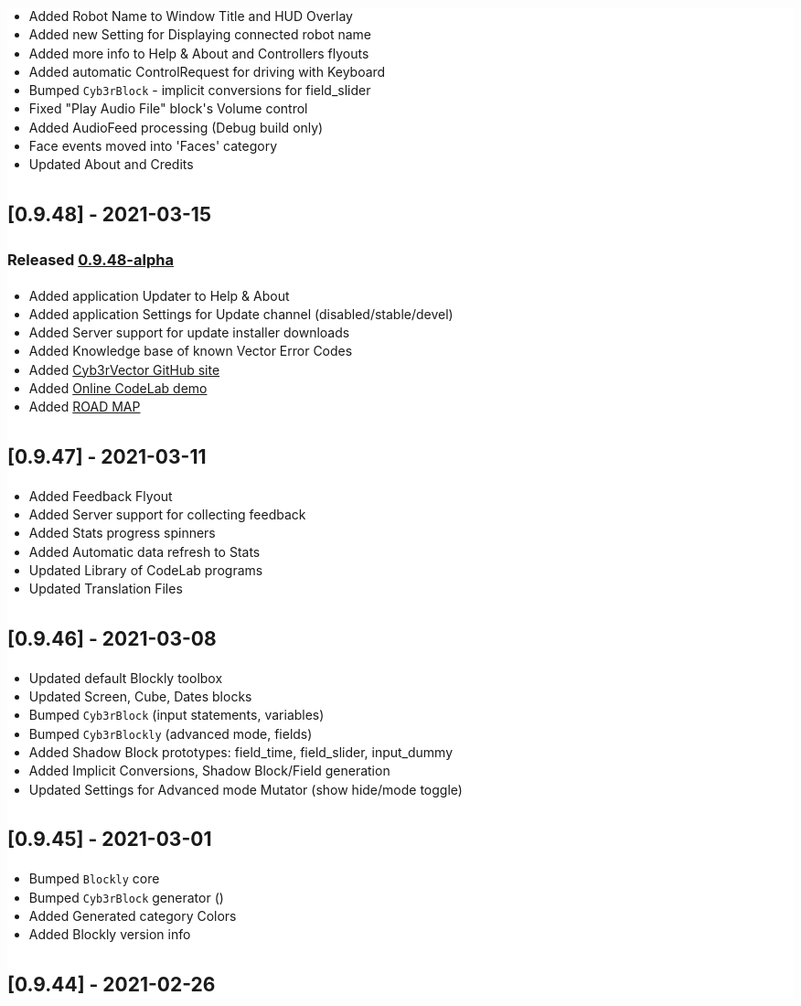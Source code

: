 - Added Robot Name to Window Title and HUD Overlay
- Added new Setting for Displaying connected robot name
- Added more info to Help & About and Controllers flyouts
- Added automatic ControlRequest for driving with Keyboard
- Bumped `Cyb3rBlock` - implicit conversions for field_slider
- Fixed "Play Audio File" block's Volume control
- Added AudioFeed processing (Debug build only)
- Face events moved into 'Faces' category
- Updated About and Credits

## [0.9.48] - 2021-03-15

### Released [0.9.48-alpha](https://github.com/cyb3rdog/Cyb3rV3ctor/releases/tag/v0.9.48)

- Added application Updater to Help & About
- Added application Settings for Update channel (disabled/stable/devel)
- Added Server support for update installer downloads
- Added Knowledge base of known Vector Error Codes
- Added [Cyb3rVector GitHub site](https://cyb3rdog.github.io/Cyb3rVector/)
- Added [Online CodeLab demo](https://cyb3rdog.github.io/Cyb3rVector/codelab.html)
- Added [ROAD MAP](https://github.com/cyb3rdog/Cyb3rVector/blob/main/ROADMAP.md)

## [0.9.47] - 2021-03-11

- Added Feedback Flyout
- Added Server support for collecting feedback
- Added Stats progress spinners
- Added Automatic data refresh to Stats
- Updated Library of CodeLab programs
- Updated Translation Files

## [0.9.46] - 2021-03-08

- Updated default Blockly toolbox
- Updated Screen, Cube, Dates blocks
- Bumped `Cyb3rBlock` (input statements, variables)
- Bumped `Cyb3rBlockly` (advanced mode, fields)
- Added Shadow Block prototypes: field_time, field_slider, input_dummy
- Added Implicit Conversions, Shadow Block/Field generation
- Updated Settings for Advanced mode Mutator (show hide/mode toggle)

## [0.9.45] - 2021-03-01

- Bumped `Blockly` core
- Bumped `Cyb3rBlock` generator ()
- Added Generated category Colors
- Added Blockly version info

## [0.9.44] - 2021-02-26
